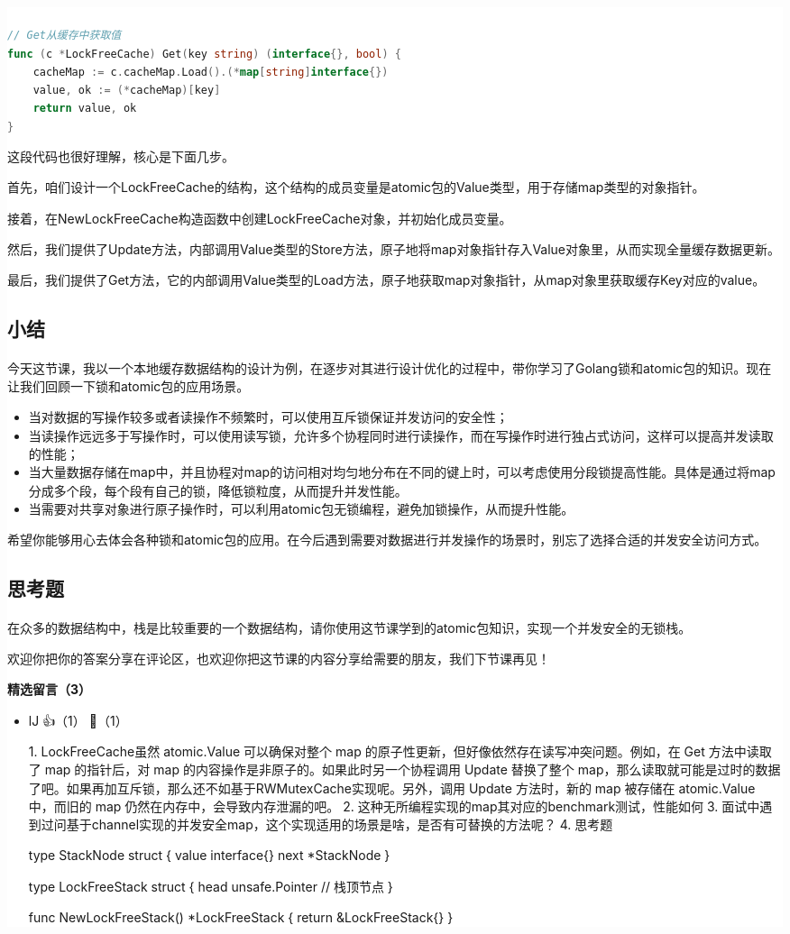 ```go

// Get从缓存中获取值
func (c *LockFreeCache) Get(key string) (interface{}, bool) {
    cacheMap := c.cacheMap.Load().(*map[string]interface{})
    value, ok := (*cacheMap)[key]
    return value, ok
}
```

这段代码也很好理解，核心是下面几步。

首先，咱们设计一个LockFreeCache的结构，这个结构的成员变量是atomic包的Value类型，用于存储map类型的对象指针。

接着，在NewLockFreeCache构造函数中创建LockFreeCache对象，并初始化成员变量。

然后，我们提供了Update方法，内部调用Value类型的Store方法，原子地将map对象指针存入Value对象里，从而实现全量缓存数据更新。

最后，我们提供了Get方法，它的内部调用Value类型的Load方法，原子地获取map对象指针，从map对象里获取缓存Key对应的value。

## 小结

今天这节课，我以一个本地缓存数据结构的设计为例，在逐步对其进行设计优化的过程中，带你学习了Golang锁和atomic包的知识。现在让我们回顾一下锁和atomic包的应用场景。

- 当对数据的写操作较多或者读操作不频繁时，可以使用互斥锁保证并发访问的安全性；
- 当读操作远远多于写操作时，可以使用读写锁，允许多个协程同时进行读操作，而在写操作时进行独占式访问，这样可以提高并发读取的性能；
- 当大量数据存储在map中，并且协程对map的访问相对均匀地分布在不同的键上时，可以考虑使用分段锁提高性能。具体是通过将map分成多个段，每个段有自己的锁，降低锁粒度，从而提升并发性能。
- 当需要对共享对象进行原子操作时，可以利用atomic包无锁编程，避免加锁操作，从而提升性能。

希望你能够用心去体会各种锁和atomic包的应用。在今后遇到需要对数据进行并发操作的场景时，别忘了选择合适的并发安全访问方式。

## 思考题

在众多的数据结构中，栈是比较重要的一个数据结构，请你使用这节课学到的atomic包知识，实现一个并发安全的无锁栈。

欢迎你把你的答案分享在评论区，也欢迎你把这节课的内容分享给需要的朋友，我们下节课再见！
<div><strong>精选留言（3）</strong></div><ul>
<li><span>lJ</span> 👍（1） 💬（1）<p>1. LockFreeCache虽然 atomic.Value 可以确保对整个 map 的原子性更新，但好像依然存在读写冲突问题。例如，在 Get 方法中读取了 map 的指针后，对 map 的内容操作是非原子的。如果此时另一个协程调用 Update 替换了整个 map，那么读取就可能是过时的数据了吧。如果再加互斥锁，那么还不如基于RWMutexCache实现呢。另外，调用 Update 方法时，新的 map 被存储在 atomic.Value 中，而旧的 map 仍然在内存中，会导致内存泄漏的吧。
2. 这种无所编程实现的map其对应的benchmark测试，性能如何
3. 面试中遇到过问基于channel实现的并发安全map，这个实现适用的场景是啥，是否有可替换的方法呢？
4. 思考题

type StackNode struct {
	value interface{}
	next  *StackNode
}


type LockFreeStack struct {
	head unsafe.Pointer &#47;&#47; 栈顶节点
}


func NewLockFreeStack() *LockFreeStack {
	return &amp;LockFreeStack{}
}
